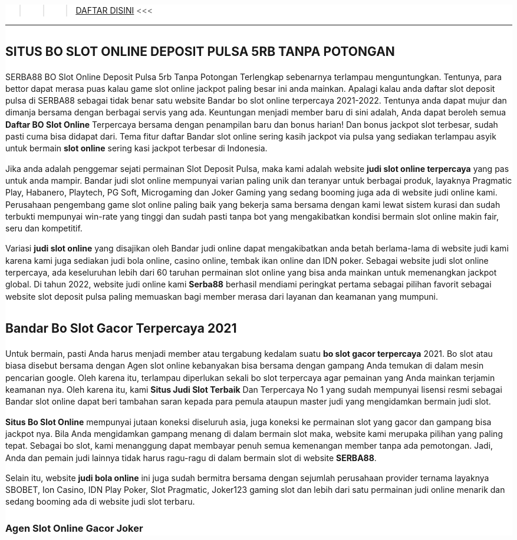 >>> [DAFTAR DISINI](https://rebrand.ly/slotgacorserba88) <<<
-------------------------------------------------------------

SITUS BO SLOT ONLINE DEPOSIT PULSA 5RB TANPA POTONGAN
-----------------------------------------------------

SERBA88 BO Slot Online Deposit Pulsa 5rb Tanpa Potongan Terlengkap sebenarnya terlampau menguntungkan. Tentunya, para bettor dapat merasa puas kalau game slot online jackpot paling besar ini anda mainkan. Apalagi kalau anda daftar slot deposit pulsa di SERBA88 sebagai tidak benar satu website Bandar bo slot online terpercaya 2021-2022. Tentunya anda dapat mujur dan dimanja bersama dengan berbagai servis yang ada. Keuntungan menjadi member baru di sini adalah, Anda dapat beroleh semua **Daftar BO Slot Online** Terpercaya bersama dengan penampilan baru dan bonus harian! Dan bonus jackpot slot terbesar, sudah pasti cuma bisa didapat dari. Tema fitur daftar Bandar slot online sering kasih jackpot via pulsa yang sediakan terlampau asyik untuk bermain **slot online** sering kasi jackpot terbesar di Indonesia.

Jika anda adalah penggemar sejati permainan Slot Deposit Pulsa, maka kami adalah website **judi slot online terpercaya** yang pas untuk anda mampir. Bandar judi slot online mempunyai varian paling unik dan teranyar untuk berbagai produk, layaknya Pragmatic Play, Habanero, Playtech, PG Soft, Microgaming dan Joker Gaming yang sedang booming juga ada di website judi online kami. Perusahaan pengembang game slot online paling baik yang bekerja sama bersama dengan kami lewat sistem kurasi dan sudah terbukti mempunyai win-rate yang tinggi dan sudah pasti tanpa bot yang mengakibatkan kondisi bermain slot online makin fair, seru dan kompetitif.

Variasi **judi slot online** yang disajikan oleh Bandar judi online dapat mengakibatkan anda betah berlama-lama di website judi kami karena kami juga sediakan judi bola online, casino online, tembak ikan online dan IDN poker. Sebagai website judi slot online terpercaya, ada keseluruhan lebih dari 60 taruhan permainan slot online yang bisa anda mainkan untuk memenangkan jackpot global. Di tahun 2022, website judi online kami **Serba88** berhasil mendiami peringkat pertama sebagai pilihan favorit sebagai website slot deposit pulsa paling memuaskan bagi member merasa dari layanan dan keamanan yang mumpuni.

Bandar Bo Slot Gacor Terpercaya 2021
------------------------------------

Untuk bermain, pasti Anda harus menjadi member atau tergabung kedalam suatu **bo slot gacor terpercaya** 2021. Bo slot atau biasa disebut bersama dengan Agen slot online kebanyakan bisa bersama dengan gampang Anda temukan di dalam mesin pencarian google. Oleh karena itu, terlampau diperlukan sekali bo slot terpercaya agar pemainan yang Anda mainkan terjamin keamanan nya. Oleh karena itu, kami **Situs Judi Slot Terbaik** Dan Terpercaya No 1 yang sudah mempunyai lisensi resmi sebagai Bandar slot online dapat beri tambahan saran kepada para pemula ataupun master judi yang mengidamkan bermain judi slot.

**Situs Bo Slot Online** mempunyai jutaan koneksi diseluruh asia, juga koneksi ke permainan slot yang gacor dan gampang bisa jackpot nya. Bila Anda mengidamkan gampang menang di dalam bermain slot maka, website kami merupaka pilihan yang paling tepat. Sebagai bo slot, kami menanggung dapat membayar penuh semua kemenangan member tanpa ada pemotongan. Jadi, Anda dan pemain judi lainnya tidak harus ragu-ragu di dalam bermain slot di website **SERBA88**.

Selain itu, website **judi bola online** ini juga sudah bermitra bersama dengan sejumlah perusahaan provider ternama layaknya SBOBET, Ion Casino, IDN Play Poker, Slot Pragmatic, Joker123 gaming slot dan lebih dari satu permainan judi online menarik dan sedang booming ada di website judi slot terbaru.

### Agen Slot Online Gacor Joker
